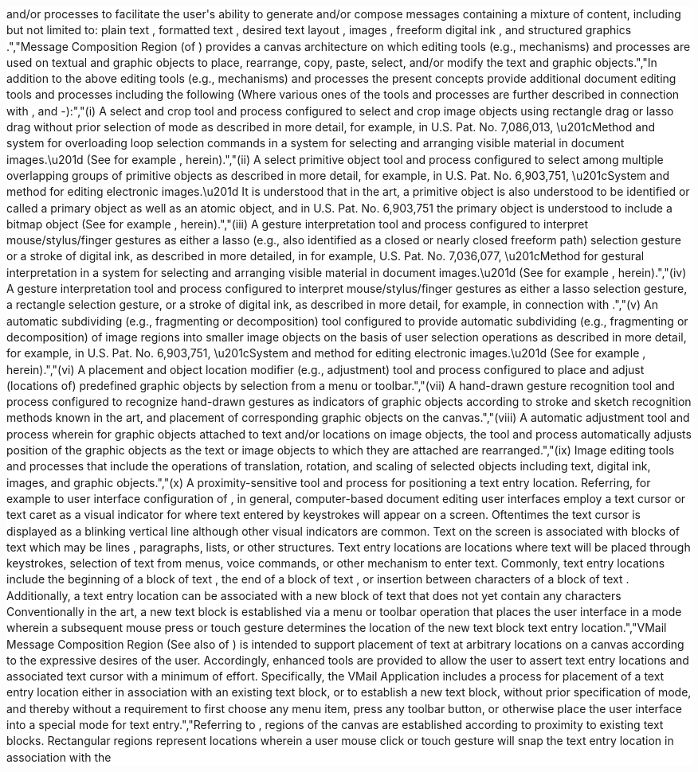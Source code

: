 and\/or processes to facilitate the user's ability to generate and\/or compose messages containing a mixture of content, including but not limited to: plain text , formatted text , desired text layout , images , freeform digital ink , and structured graphics .","Message Composition Region  (of ) provides a canvas architecture on which editing tools (e.g., mechanisms) and processes are used on textual and graphic objects to place, rearrange, copy, paste, select, and\/or modify the text and graphic objects.","In addition to the above editing tools (e.g., mechanisms) and processes the present concepts provide additional document editing tools and processes including the following (Where various ones of the tools and processes are further described in connection with , and -):","(i) A select and crop tool and process configured to select and crop image objects using rectangle drag or lasso drag without prior selection of mode as described in more detail, for example, in U.S. Pat. No. 7,086,013, \u201cMethod and system for overloading loop selection commands in a system for selecting and arranging visible material in document images.\u201d (See for example , herein).","(ii) A select primitive object tool and process configured to select among multiple overlapping groups of primitive objects as described in more detail, for example, in U.S. Pat. No. 6,903,751, \u201cSystem and method for editing electronic images.\u201d It is understood that in the art, a primitive object is also understood to be identified or called a primary object as well as an atomic object, and in U.S. Pat. No. 6,903,751 the primary object is understood to include a bitmap object (See for example , herein).","(iii) A gesture interpretation tool and process configured to interpret mouse\/stylus\/finger gestures as either a lasso (e.g., also identified as a closed or nearly closed freeform path) selection gesture or a stroke of digital ink, as described in more detailed, in for example, U.S. Pat. No. 7,036,077, \u201cMethod for gestural interpretation in a system for selecting and arranging visible material in document images.\u201d (See for example , herein).","(iv) A gesture interpretation tool and process configured to interpret mouse\/stylus\/finger gestures as either a lasso selection gesture, a rectangle selection gesture, or a stroke of digital ink, as described in more detail, for example, in connection with .","(v) An automatic subdividing (e.g., fragmenting or decomposition) tool configured to provide automatic subdividing (e.g., fragmenting or decomposition) of image regions into smaller image objects on the basis of user selection operations as described in more detail, for example, in U.S. Pat. No. 6,903,751, \u201cSystem and method for editing electronic images.\u201d (See for example , herein).","(vi) A placement and object location modifier (e.g., adjustment) tool and process configured to place and adjust (locations of) predefined graphic objects by selection from a menu or toolbar.","(vii) A hand-drawn gesture recognition tool and process configured to recognize hand-drawn gestures as indicators of graphic objects according to stroke and sketch recognition methods known in the art, and placement of corresponding graphic objects on the canvas.","(viii) A automatic adjustment tool and process wherein for graphic objects attached to text and\/or locations on image objects, the tool and process automatically adjusts position of the graphic objects as the text or image objects to which they are attached are rearranged.","(ix) Image editing tools and processes that include the operations of translation, rotation, and scaling of selected objects including text, digital ink, images, and graphic objects.","(x) A proximity-sensitive tool and process for positioning a text entry location. Referring, for example to user interface configuration  of , in general, computer-based document editing user interfaces employ a text cursor or text caret as a visual indicator for where text entered by keystrokes will appear on a screen. Oftentimes the text cursor is displayed as a blinking vertical line although other visual indicators are common. Text on the screen is associated with blocks of text which may be lines , paragraphs, lists, or other structures. Text entry locations are locations where text will be placed through keystrokes, selection of text from menus, voice commands, or other mechanism to enter text. Commonly, text entry locations include the beginning of a block of text , the end of a block of text , or insertion between characters of a block of text . Additionally, a text entry location can be associated with a new block of text that does not yet contain any characters  Conventionally in the art, a new text block is established via a menu or toolbar operation that places the user interface in a mode wherein a subsequent mouse press or touch gesture determines the location of the new text block text entry location.","VMail Message Composition Region  (See also  of ) is intended to support placement of text at arbitrary locations on a canvas  according to the expressive desires of the user. Accordingly, enhanced tools are provided to allow the user to assert text entry locations and associated text cursor with a minimum of effort. Specifically, the VMail Application includes a process for placement of a text entry location either in association with an existing text block, or to establish a new text block, without prior specification of mode, and thereby without a requirement to first choose any menu item, press any toolbar button, or otherwise place the user interface into a special mode for text entry.","Referring to , regions of the canvas  are established according to proximity to existing text blocks. Rectangular regions  represent locations wherein a user mouse click or touch gesture will snap the text entry location in association with the